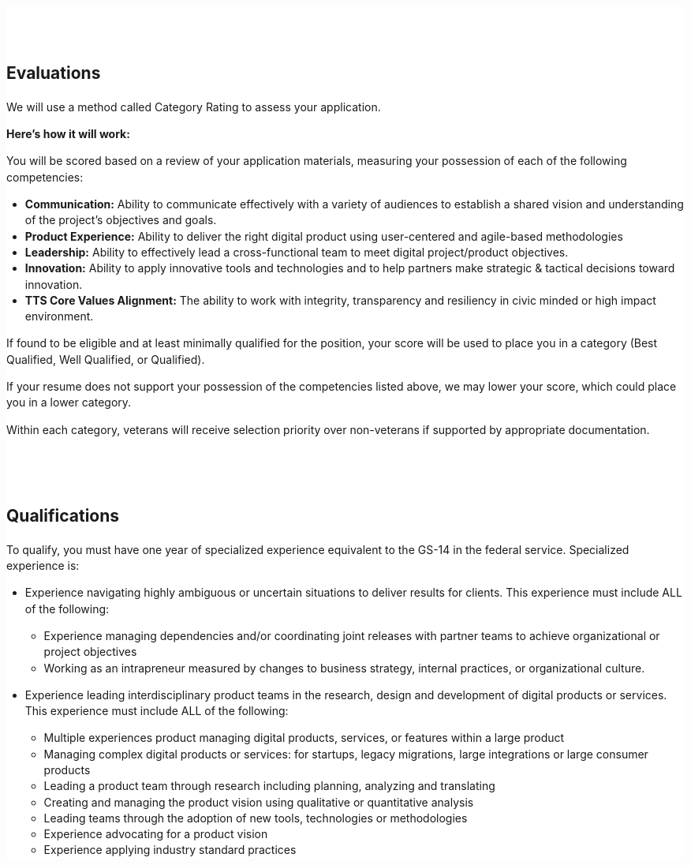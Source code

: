 
<div class="paragraph"><p><br>
<br></p></div>

## Evaluations
We will use a method called Category Rating to assess your application.  

**Here’s how it will work:**

You will be scored based on a review of your application materials, measuring your possession of each of the following competencies: 

- **Communication:** Ability to communicate effectively with a variety of audiences to establish a shared vision and understanding of the project’s objectives and goals. 
- **Product Experience:** Ability to deliver the right digital product using user-centered and agile-based methodologies
- **Leadership:**  Ability to effectively lead a cross-functional team to meet digital project/product objectives. 
- **Innovation:** Ability to apply innovative tools and technologies and to help partners make strategic & tactical decisions toward innovation.
- **TTS Core Values Alignment:** The ability to work with integrity, transparency and resiliency in civic minded or high impact environment.

If found to be eligible and at least minimally qualified for the position, your score will be used to place you in a category (Best Qualified, Well Qualified, or Qualified).

If your resume does not support your possession of the competencies listed above, we may lower your score, which could place you in a lower category. 
  
Within each category, veterans will receive selection priority over non-veterans if supported by appropriate documentation.


<div class="paragraph"><p><br>
<br></p></div>

## Qualifications 

To qualify, you must have one year of specialized experience equivalent to the GS-14 in the federal service. Specialized experience is:
- Experience navigating highly ambiguous or uncertain situations to deliver results for clients. This experience must include ALL of the following:
  - Experience managing dependencies and/or coordinating joint releases with partner teams to achieve organizational or project objectives
  - Working as an intrapreneur measured by changes to business strategy, internal practices, or organizational culture.

- Experience leading interdisciplinary product teams in the research, design and development of digital products or services. This experience must include ALL of the following:
  - Multiple experiences product managing digital products, services, or features within a large product 
  - Managing complex digital products or services: for startups, legacy migrations, large integrations or large consumer products
  - Leading a product team through research including planning, analyzing and translating 
  - Creating and managing the product vision using qualitative or quantitative analysis 
  - Leading teams through the adoption of new tools, technologies or methodologies 
  - Experience advocating for a product vision
  - Experience applying industry standard practices 
